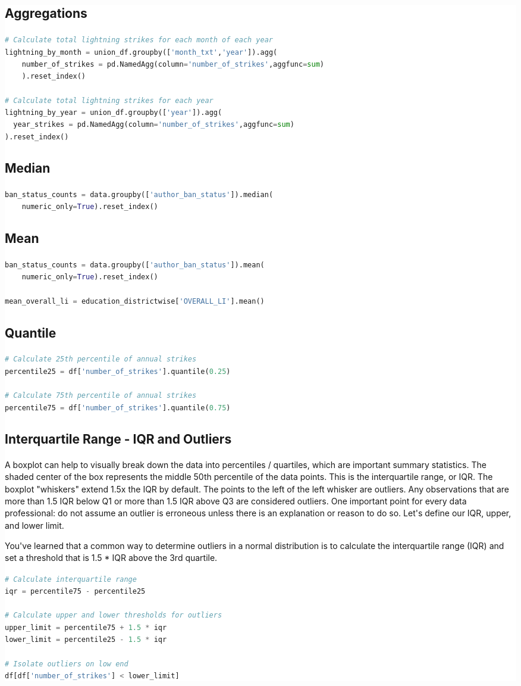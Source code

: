 ## Aggregations
```python
# Calculate total lightning strikes for each month of each year
lightning_by_month = union_df.groupby(['month_txt','year']).agg(
    number_of_strikes = pd.NamedAgg(column='number_of_strikes',aggfunc=sum)
    ).reset_index()

# Calculate total lightning strikes for each year
lightning_by_year = union_df.groupby(['year']).agg(
  year_strikes = pd.NamedAgg(column='number_of_strikes',aggfunc=sum)
).reset_index()
```

## Median
```python
ban_status_counts = data.groupby(['author_ban_status']).median(
    numeric_only=True).reset_index()
```

## Mean
```python
ban_status_counts = data.groupby(['author_ban_status']).mean(
    numeric_only=True).reset_index()

mean_overall_li = education_districtwise['OVERALL_LI'].mean()
```

## Quantile
```python
# Calculate 25th percentile of annual strikes
percentile25 = df['number_of_strikes'].quantile(0.25)

# Calculate 75th percentile of annual strikes
percentile75 = df['number_of_strikes'].quantile(0.75)
```

## Interquartile Range - IQR and Outliers
A boxplot can help to visually break down the data into percentiles / quartiles, which are important summary statistics. The shaded center of the box represents the middle 50th percentile of the data points. This is the interquartile range, or IQR.
The boxplot "whiskers" extend 1.5x the IQR by default.
The points to the left of the left whisker are outliers. Any observations that are more than 1.5 IQR below Q1 or more than 
1.5 IQR above Q3 are considered outliers.
One important point for every data professional: do not assume an outlier is erroneous unless there is an explanation or reason to do so.
Let's define our IQR, upper, and lower limit.

You've learned that a common way to determine outliers in a normal distribution is to calculate the interquartile
range (IQR) and set a threshold that is 1.5 * IQR above the 3rd quartile.
```python
# Calculate interquartile range
iqr = percentile75 - percentile25

# Calculate upper and lower thresholds for outliers
upper_limit = percentile75 + 1.5 * iqr
lower_limit = percentile25 - 1.5 * iqr

# Isolate outliers on low end
df[df['number_of_strikes'] < lower_limit]

```